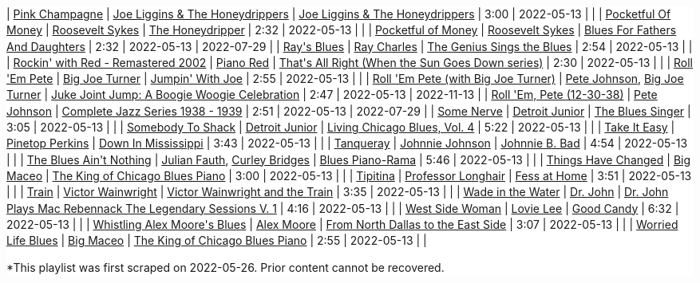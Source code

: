 | [Pink Champagne](https://open.spotify.com/track/4NIC2PekIelrjo4DBbGhXG) | [Joe Liggins & The Honeydrippers](https://open.spotify.com/artist/61zdmia3oH5vUieNIqI7iI) | [Joe Liggins & The Honeydrippers](https://open.spotify.com/album/4xhs6dSoAHMYqJuq3zNygO) | 3:00 | 2022-05-13 |  |
| [Pocketful Of Money](https://open.spotify.com/track/0Y43UwP73ZgegwdVQh4oGY) | [Roosevelt Sykes](https://open.spotify.com/artist/0K0qr72ojMFr5dMkUKgbW5) | [The Honeydripper](https://open.spotify.com/album/6ItEdGX4FUD7O1MFPeUoLm) | 2:32 | 2022-05-13 |  |
| [Pocketful of Money](https://open.spotify.com/track/7FkKlx7seu6Xmpo2MWiUpw) | [Roosevelt Sykes](https://open.spotify.com/artist/0K0qr72ojMFr5dMkUKgbW5) | [Blues For Fathers And Daughters](https://open.spotify.com/album/3mJa35TReEAlfmiWQynV0X) | 2:32 | 2022-05-13 | 2022-07-29 |
| [Ray's Blues](https://open.spotify.com/track/5ZyhkgdOZ4fTAc1iwSfrHT) | [Ray Charles](https://open.spotify.com/artist/1eYhYunlNJlDoQhtYBvPsi) | [The Genius Sings the Blues](https://open.spotify.com/album/6htjXDcCIWm6rC0HNlFc0a) | 2:54 | 2022-05-13 |  |
| [Rockin' with Red \- Remastered 2002](https://open.spotify.com/track/3mowmsy7MT5qN2OQhHlRRp) | [Piano Red](https://open.spotify.com/artist/49vobYCMWUndxJNbtewRsx) | [That's All Right \(When the Sun Goes Down series\)](https://open.spotify.com/album/2Q9GxfO9hi6egkygYvdAX3) | 2:30 | 2022-05-13 |  |
| [Roll 'Em Pete](https://open.spotify.com/track/4gqwSjQJBaqB1LYNyAfQsj) | [Big Joe Turner](https://open.spotify.com/artist/1DTgcOxytJHD8p17mhSgd7) | [Jumpin' With Joe](https://open.spotify.com/album/20iEYnDg4FqOWLfomgxWhM) | 2:55 | 2022-05-13 |  |
| [Roll 'Em Pete \(with Big Joe Turner\)](https://open.spotify.com/track/23DnwVRtZDPDCKeF1mXxoa) | [Pete Johnson](https://open.spotify.com/artist/7l71rXhsmDwoDgbyXDadtZ), [Big Joe Turner](https://open.spotify.com/artist/1DTgcOxytJHD8p17mhSgd7) | [Juke Joint Jump: A Boogie Woogie Celebration](https://open.spotify.com/album/4mUg9loE0EU7NfqIQQDa1G) | 2:47 | 2022-05-13 | 2022-11-13 |
| [Roll 'Em, Pete \(12\-30\-38\)](https://open.spotify.com/track/48yPw9QpyvTcQwZYoq2rzc) | [Pete Johnson](https://open.spotify.com/artist/7l71rXhsmDwoDgbyXDadtZ) | [Complete Jazz Series 1938 \- 1939](https://open.spotify.com/album/49qNKP9EtVam3jzG7eci5T) | 2:51 | 2022-05-13 | 2022-07-29 |
| [Some Nerve](https://open.spotify.com/track/5YzJIzdXHA9c4ShXeMG62i) | [Detroit Junior](https://open.spotify.com/artist/3ggFb0YCOrTs2juujB4In3) | [The Blues Singer](https://open.spotify.com/album/1Hp4jDVJ563PF0IzvNCwzK) | 3:05 | 2022-05-13 |  |
| [Somebody To Shack](https://open.spotify.com/track/3UpZ22PXoxj2nRzIOXbuFN) | [Detroit Junior](https://open.spotify.com/artist/3ggFb0YCOrTs2juujB4In3) | [Living Chicago Blues, Vol\. 4](https://open.spotify.com/album/2u30yjGXHGTO5UTWlyG47J) | 5:22 | 2022-05-13 |  |
| [Take It Easy](https://open.spotify.com/track/7LmI63pR8aUSjKNySdbffC) | [Pinetop Perkins](https://open.spotify.com/artist/6h3s7UekUkRHes73EG5N55) | [Down In Mississippi](https://open.spotify.com/album/0QWm32Qy7kRhGzhms5EtKH) | 3:43 | 2022-05-13 |  |
| [Tanqueray](https://open.spotify.com/track/7eGAVjUPCA6sQ0vR3xenwf) | [Johnnie Johnson](https://open.spotify.com/artist/3y87PGuBh97sRWZKz3JmiY) | [Johnnie B\. Bad](https://open.spotify.com/album/6kCsbrIJOMSRdZI0T3wsRD) | 4:54 | 2022-05-13 |  |
| [The Blues Ain't Nothing](https://open.spotify.com/track/0kxvYuAulT8gtAJQMnM52H) | [Julian Fauth](https://open.spotify.com/artist/1q89DTds6UuLXJ9SINH3wr), [Curley Bridges](https://open.spotify.com/artist/734B42JrhaNf5z7J5MvIus) | [Blues Piano\-Rama](https://open.spotify.com/album/1kVLClgeJAWwohZHPbqLGx) | 5:46 | 2022-05-13 |  |
| [Things Have Changed](https://open.spotify.com/track/5fY1xBMbBUwN1ejbK647Yi) | [Big Maceo](https://open.spotify.com/artist/6MaCG0Ef8DahWf6Mn0Ikve) | [The King of Chicago Blues Piano](https://open.spotify.com/album/7B0UpbAjvyWdS6ira2Ns5Z) | 3:00 | 2022-05-13 |  |
| [Tipitina](https://open.spotify.com/track/7acA74x4jbKVKBljh5Qt3L) | [Professor Longhair](https://open.spotify.com/artist/2RyY5yFlJh6jIPfMDhHgyD) | [Fess at Home](https://open.spotify.com/album/1r6jk6qVIYqPlTzvOXMPUE) | 3:51 | 2022-05-13 |  |
| [Train](https://open.spotify.com/track/7wKp4mA6hcs13duOudDQ6C) | [Victor Wainwright](https://open.spotify.com/artist/5iXJjikLdfxrmqGkdyW5C9) | [Victor Wainwright and the Train](https://open.spotify.com/album/1F2skCbg4JAAdWjWM2jr9p) | 3:35 | 2022-05-13 |  |
| [Wade in the Water](https://open.spotify.com/track/72vdux2aW6a1EBRdZoUpXi) | [Dr\. John](https://open.spotify.com/artist/320TrJub4arztwXRm7kqVO) | [Dr\. John Plays Mac Rebennack The Legendary Sessions V\. 1](https://open.spotify.com/album/2YmByjFIRpY2ZX3c8OHkHF) | 4:16 | 2022-05-13 |  |
| [West Side Woman](https://open.spotify.com/track/1GW9zg3nvC65TTkOcDhZYm) | [Lovie Lee](https://open.spotify.com/artist/6cOz9TMiL8lfsFoWkxvqKM) | [Good Candy](https://open.spotify.com/album/2QYfgujx2IpnAuTm0zgHea) | 6:32 | 2022-05-13 |  |
| [Whistling Alex Moore's Blues](https://open.spotify.com/track/3HMJk1q9EfFSvvDPxqhAte) | [Alex Moore](https://open.spotify.com/artist/7xy38VWf17uAjb1ZOSJGq1) | [From North Dallas to the East Side](https://open.spotify.com/album/0y2COhaSasf9M8hQ0JwKb9) | 3:07 | 2022-05-13 |  |
| [Worried Life Blues](https://open.spotify.com/track/77j9SlhRd4MBGU998c7dnw) | [Big Maceo](https://open.spotify.com/artist/6MaCG0Ef8DahWf6Mn0Ikve) | [The King of Chicago Blues Piano](https://open.spotify.com/album/7B0UpbAjvyWdS6ira2Ns5Z) | 2:55 | 2022-05-13 |  |

\*This playlist was first scraped on 2022-05-26. Prior content cannot be recovered.
